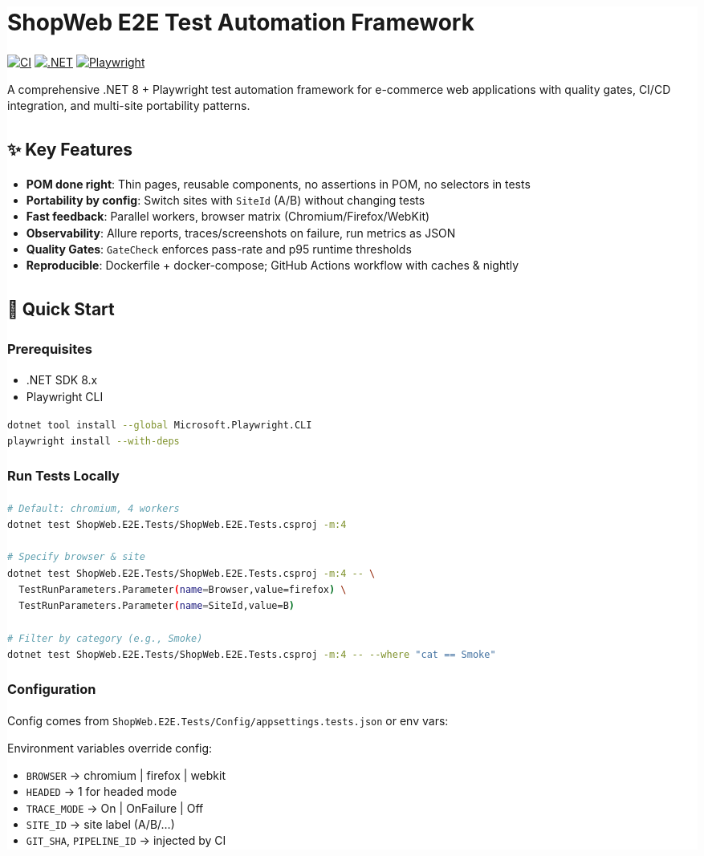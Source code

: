 # ShopWeb E2E Test Automation Framework

[![CI](https://github.com/adria-andreu/ShopWebTestAutomated/actions/workflows/tests.yml/badge.svg)](https://github.com/adria-andreu/ShopWebTestAutomated/actions/workflows/tests.yml)
[![.NET](https://img.shields.io/badge/.NET-8.0-512BD4?logo=dotnet)](https://dotnet.microsoft.com/)
[![Playwright](https://img.shields.io/badge/Playwright-UI%20Testing-2ea44f)](https://playwright.dev/)

A comprehensive .NET 8 + Playwright test automation framework for e-commerce web applications with quality gates, CI/CD integration, and multi-site portability patterns.

## ✨ Key Features

- **POM done right**: Thin pages, reusable components, no assertions in POM, no selectors in tests
- **Portability by config**: Switch sites with `SiteId` (A/B) without changing tests
- **Fast feedback**: Parallel workers, browser matrix (Chromium/Firefox/WebKit)
- **Observability**: Allure reports, traces/screenshots on failure, run metrics as JSON
- **Quality Gates**: `GateCheck` enforces pass-rate and p95 runtime thresholds
- **Reproducible**: Dockerfile + docker-compose; GitHub Actions workflow with caches & nightly

## 🚀 Quick Start

### Prerequisites

- .NET SDK 8.x
- Playwright CLI

```bash
dotnet tool install --global Microsoft.Playwright.CLI
playwright install --with-deps
```

### Run Tests Locally

```bash
# Default: chromium, 4 workers
dotnet test ShopWeb.E2E.Tests/ShopWeb.E2E.Tests.csproj -m:4

# Specify browser & site
dotnet test ShopWeb.E2E.Tests/ShopWeb.E2E.Tests.csproj -m:4 -- \
  TestRunParameters.Parameter(name=Browser,value=firefox) \
  TestRunParameters.Parameter(name=SiteId,value=B)

# Filter by category (e.g., Smoke)
dotnet test ShopWeb.E2E.Tests/ShopWeb.E2E.Tests.csproj -m:4 -- --where "cat == Smoke"
```

### Configuration

Config comes from `ShopWeb.E2E.Tests/Config/appsettings.tests.json` or env vars:

Environment variables override config:
- `BROWSER` → chromium | firefox | webkit
- `HEADED` → 1 for headed mode
- `TRACE_MODE` → On | OnFailure | Off
- `SITE_ID` → site label (A/B/…)
- `GIT_SHA`, `PIPELINE_ID` → injected by CI
